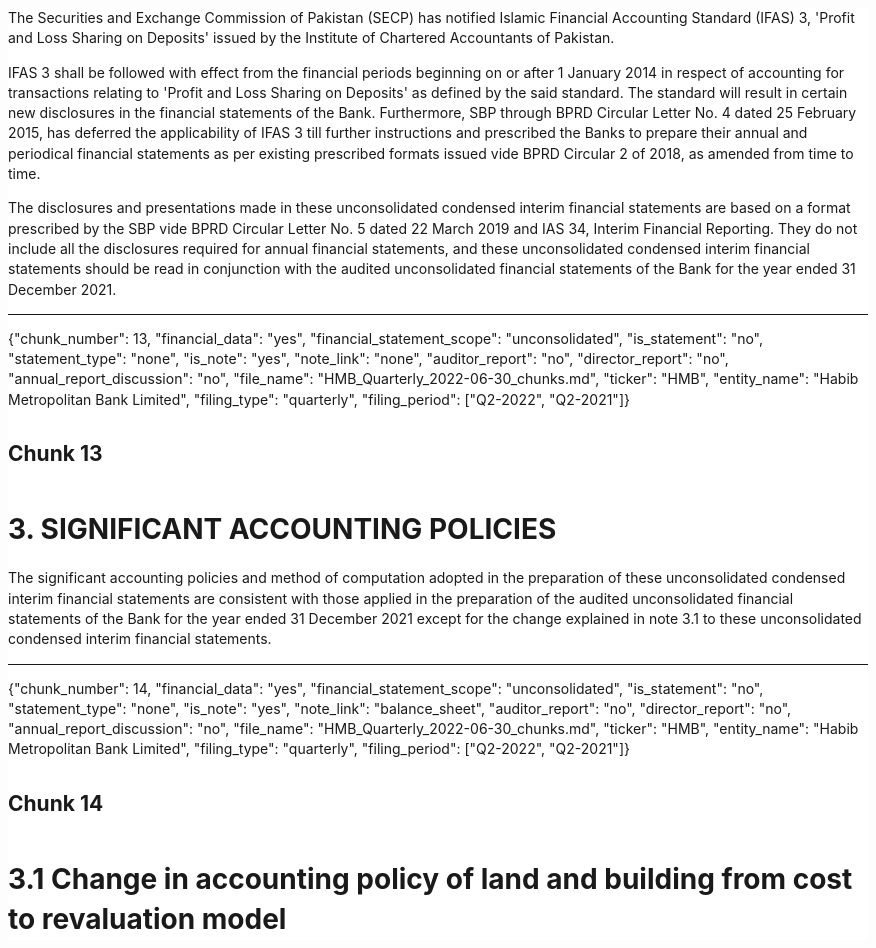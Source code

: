 The Securities and Exchange Commission of Pakistan (SECP) has notified Islamic Financial Accounting Standard (IFAS) 3, 'Profit and Loss Sharing on Deposits' issued by the Institute of Chartered Accountants of Pakistan.


IFAS 3 shall be followed with effect from the financial periods beginning on or after 1 January 2014 in respect of accounting for transactions relating to 'Profit and Loss Sharing on Deposits' as defined by the said standard. The standard will result in certain new disclosures in the financial statements of the Bank. Furthermore, SBP through BPRD Circular Letter No. 4 dated 25 February 2015, has deferred the applicability of IFAS 3 till further instructions and prescribed the Banks to prepare their annual and periodical financial statements as per existing prescribed formats issued vide BPRD Circular 2 of 2018, as amended from time to time.

The disclosures and presentations made in these unconsolidated condensed interim financial statements are based on a format prescribed by the SBP vide BPRD Circular Letter No. 5 dated 22 March 2019 and IAS 34, Interim Financial Reporting. They do not include all the disclosures required for annual financial statements, and these unconsolidated condensed interim financial statements should be read in conjunction with the audited unconsolidated financial statements of the Bank for the year ended 31 December 2021.

---

{"chunk_number": 13, "financial_data": "yes", "financial_statement_scope": "unconsolidated", "is_statement": "no", "statement_type": "none", "is_note": "yes", "note_link": "none", "auditor_report": "no", "director_report": "no", "annual_report_discussion": "no", "file_name": "HMB_Quarterly_2022-06-30_chunks.md", "ticker": "HMB", "entity_name": "Habib Metropolitan Bank Limited", "filing_type": "quarterly", "filing_period": ["Q2-2022", "Q2-2021"]}
## Chunk 13


# 3. SIGNIFICANT ACCOUNTING POLICIES

The significant accounting policies and method of computation adopted in the preparation of these unconsolidated condensed interim financial statements are consistent with those applied in the preparation of the audited unconsolidated financial statements of the Bank for the year ended 31 December 2021 except for the change explained in note 3.1 to these unconsolidated condensed interim financial statements.

---

{"chunk_number": 14, "financial_data": "yes", "financial_statement_scope": "unconsolidated", "is_statement": "no", "statement_type": "none", "is_note": "yes", "note_link": "balance_sheet", "auditor_report": "no", "director_report": "no", "annual_report_discussion": "no", "file_name": "HMB_Quarterly_2022-06-30_chunks.md", "ticker": "HMB", "entity_name": "Habib Metropolitan Bank Limited", "filing_type": "quarterly", "filing_period": ["Q2-2022", "Q2-2021"]}
## Chunk 14


# 3.1 Change in accounting policy of land and building from cost to revaluation model
